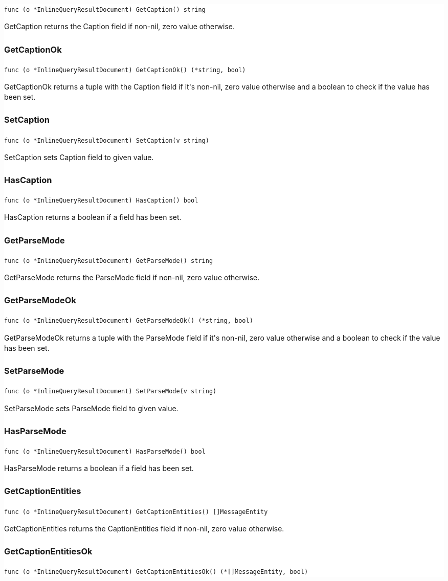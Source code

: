 `func (o *InlineQueryResultDocument) GetCaption() string`

GetCaption returns the Caption field if non-nil, zero value otherwise.

### GetCaptionOk

`func (o *InlineQueryResultDocument) GetCaptionOk() (*string, bool)`

GetCaptionOk returns a tuple with the Caption field if it's non-nil, zero value otherwise
and a boolean to check if the value has been set.

### SetCaption

`func (o *InlineQueryResultDocument) SetCaption(v string)`

SetCaption sets Caption field to given value.

### HasCaption

`func (o *InlineQueryResultDocument) HasCaption() bool`

HasCaption returns a boolean if a field has been set.

### GetParseMode

`func (o *InlineQueryResultDocument) GetParseMode() string`

GetParseMode returns the ParseMode field if non-nil, zero value otherwise.

### GetParseModeOk

`func (o *InlineQueryResultDocument) GetParseModeOk() (*string, bool)`

GetParseModeOk returns a tuple with the ParseMode field if it's non-nil, zero value otherwise
and a boolean to check if the value has been set.

### SetParseMode

`func (o *InlineQueryResultDocument) SetParseMode(v string)`

SetParseMode sets ParseMode field to given value.

### HasParseMode

`func (o *InlineQueryResultDocument) HasParseMode() bool`

HasParseMode returns a boolean if a field has been set.

### GetCaptionEntities

`func (o *InlineQueryResultDocument) GetCaptionEntities() []MessageEntity`

GetCaptionEntities returns the CaptionEntities field if non-nil, zero value otherwise.

### GetCaptionEntitiesOk

`func (o *InlineQueryResultDocument) GetCaptionEntitiesOk() (*[]MessageEntity, bool)`
